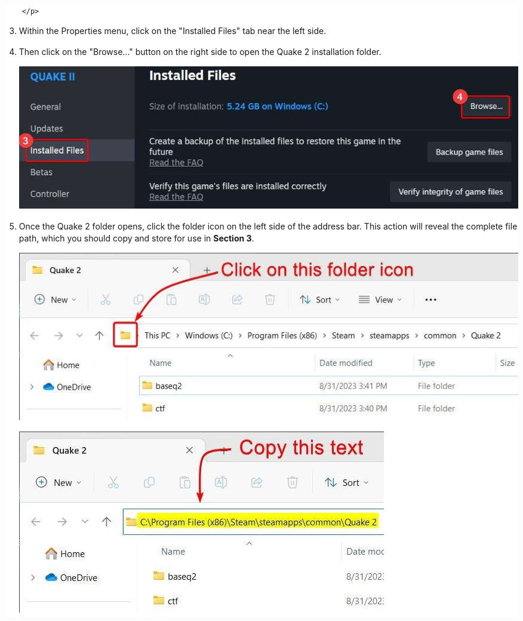 		</p>

3. Within the Properties menu, click on the "Installed Files" tab near the left side.

4. Then click on the "Browse..." button on the right side to open the Quake 2 installation folder.
		<p align="left">
  		<img src="https://github.com/eKioga/Technical_Writing/blob/main/Tutorials/Quake2-RE/TrenchBroom/assets/part1/Part%201%20-%20Trenchbroom%20Install-1694641921508.jpeg?raw=true" 			
		alt="Browse Steam Quake 2 Files">
		</p>
5. Once the Quake 2 folder opens, click the folder icon on the left side of the address bar. This action will reveal the complete file path, which you should copy and store for use in **Section 3**.
		<p align="left">
		<img src="https://github.com/eKioga/Technical_Writing/blob/main/Tutorials/Quake2-RE/TrenchBroom/assets/part1/Part%201%20-%20Trenchbroom%20Install-1694642018602.jpeg?raw=true" 	
		alt="Click on folder icon to reveal Quake 2 file path.">
		</p>

	<p align="left">
  	<img src="https://github.com/eKioga/Technical_Writing/blob/main/Tutorials/Quake2-RE/TrenchBroom/assets/part1/Part%201%20-%20Trenchbroom%20Install-1694642066522.jpeg?raw=true" 
	alt="copy quake 2 file path">
	</p>
